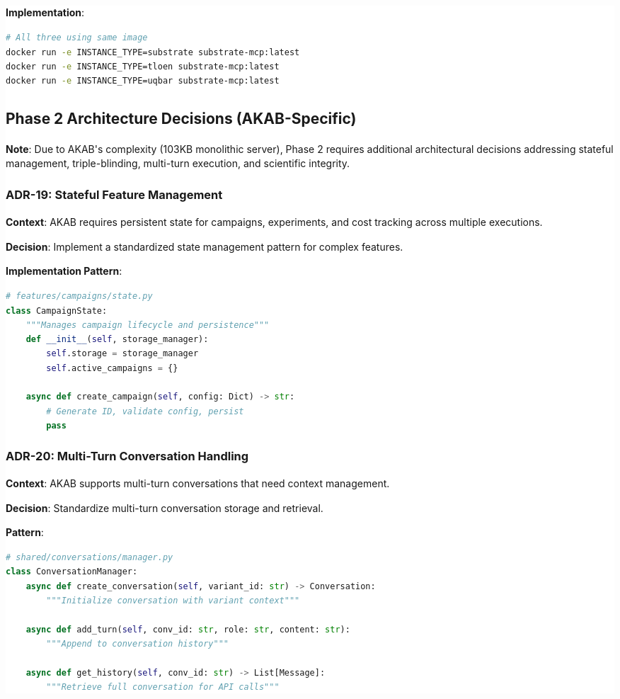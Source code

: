 **Implementation**:

```bash
# All three using same image
docker run -e INSTANCE_TYPE=substrate substrate-mcp:latest
docker run -e INSTANCE_TYPE=tloen substrate-mcp:latest  
docker run -e INSTANCE_TYPE=uqbar substrate-mcp:latest
```

## Phase 2 Architecture Decisions (AKAB-Specific)

**Note**: Due to AKAB's complexity (103KB monolithic server), Phase 2 requires additional architectural decisions addressing stateful management, triple-blinding, multi-turn execution, and scientific integrity.

### ADR-19: Stateful Feature Management

**Context**: AKAB requires persistent state for campaigns, experiments, and cost tracking across multiple executions.

**Decision**: Implement a standardized state management pattern for complex features.

**Implementation Pattern**:

```python
# features/campaigns/state.py
class CampaignState:
    """Manages campaign lifecycle and persistence"""
    def __init__(self, storage_manager):
        self.storage = storage_manager
        self.active_campaigns = {}
    
    async def create_campaign(self, config: Dict) -> str:
        # Generate ID, validate config, persist
        pass
```

### ADR-20: Multi-Turn Conversation Handling

**Context**: AKAB supports multi-turn conversations that need context management.

**Decision**: Standardize multi-turn conversation storage and retrieval.

**Pattern**:

```python
# shared/conversations/manager.py
class ConversationManager:
    async def create_conversation(self, variant_id: str) -> Conversation:
        """Initialize conversation with variant context"""
        
    async def add_turn(self, conv_id: str, role: str, content: str):
        """Append to conversation history"""
        
    async def get_history(self, conv_id: str) -> List[Message]:
        """Retrieve full conversation for API calls"""
```
